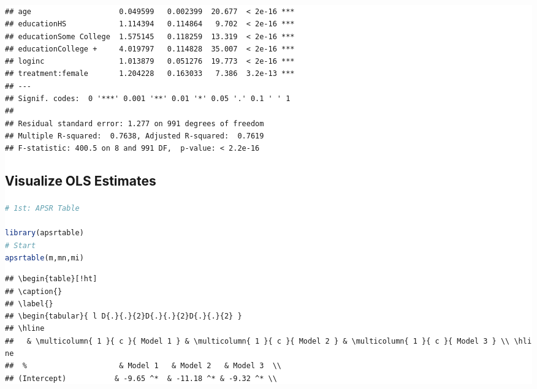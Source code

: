     ## age                    0.049599   0.002399  20.677  < 2e-16 ***
    ## educationHS            1.114394   0.114864   9.702  < 2e-16 ***
    ## educationSome College  1.575145   0.118259  13.319  < 2e-16 ***
    ## educationCollege +     4.019797   0.114828  35.007  < 2e-16 ***
    ## loginc                 1.013879   0.051276  19.773  < 2e-16 ***
    ## treatment:female       1.204228   0.163033   7.386  3.2e-13 ***
    ## ---
    ## Signif. codes:  0 '***' 0.001 '**' 0.01 '*' 0.05 '.' 0.1 ' ' 1
    ## 
    ## Residual standard error: 1.277 on 991 degrees of freedom
    ## Multiple R-squared:  0.7638, Adjusted R-squared:  0.7619 
    ## F-statistic: 400.5 on 8 and 991 DF,  p-value: < 2.2e-16

Visualize OLS Estimates
-----------------------

``` r
# 1st: APSR Table

library(apsrtable)
# Start
apsrtable(m,mn,mi)
```

    ## \begin{table}[!ht]
    ## \caption{}
    ## \label{} 
    ## \begin{tabular}{ l D{.}{.}{2}D{.}{.}{2}D{.}{.}{2} } 
    ## \hline 
    ##   & \multicolumn{ 1 }{ c }{ Model 1 } & \multicolumn{ 1 }{ c }{ Model 2 } & \multicolumn{ 1 }{ c }{ Model 3 } \\ \hline
    ##  %                     & Model 1   & Model 2   & Model 3  \\ 
    ## (Intercept)           & -9.65 ^*  & -11.18 ^* & -9.32 ^* \\ 